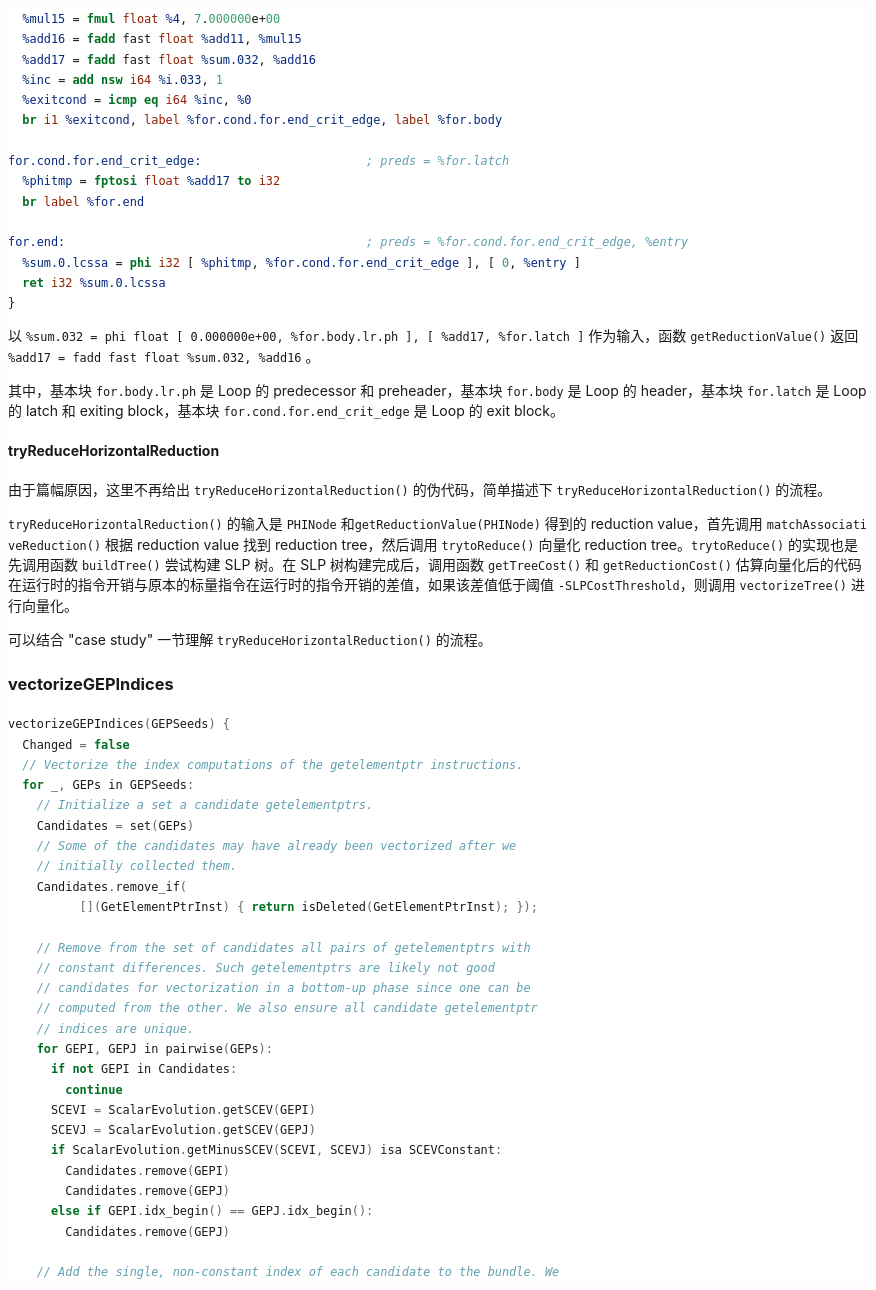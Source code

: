    ```llvm
     %mul15 = fmul float %4, 7.000000e+00
     %add16 = fadd fast float %add11, %mul15
     %add17 = fadd fast float %sum.032, %add16
     %inc = add nsw i64 %i.033, 1
     %exitcond = icmp eq i64 %inc, %0
     br i1 %exitcond, label %for.cond.for.end_crit_edge, label %for.body

   for.cond.for.end_crit_edge:                       ; preds = %for.latch
     %phitmp = fptosi float %add17 to i32
     br label %for.end

   for.end:                                          ; preds = %for.cond.for.end_crit_edge, %entry
     %sum.0.lcssa = phi i32 [ %phitmp, %for.cond.for.end_crit_edge ], [ 0, %entry ]
     ret i32 %sum.0.lcssa
   }
   ```

   以 `%sum.032 = phi float [ 0.000000e+00, %for.body.lr.ph ], [ %add17, %for.latch ]` 作为输入，函数 `getReductionValue()` 返回 `%add17 = fadd fast float %sum.032, %add16` 。

   其中，基本块 `for.body.lr.ph` 是 Loop 的 predecessor 和 preheader，基本块 `for.body` 是 Loop 的 header，基本块 `for.latch` 是 Loop 的 latch 和 exiting block，基本块 `for.cond.for.end_crit_edge` 是 Loop 的 exit block。

#### tryReduceHorizontalReduction

由于篇幅原因，这里不再给出 `tryReduceHorizontalReduction()` 的伪代码，简单描述下 `tryReduceHorizontalReduction()` 的流程。

`tryReduceHorizontalReduction()` 的输入是 `PHINode` 和`getReductionValue(PHINode)` 得到的 reduction value，首先调用 `matchAssociativeReduction()` 根据 reduction value 找到 reduction tree，然后调用 `trytoReduce()` 向量化 reduction tree。`trytoReduce()` 的实现也是先调用函数 `buildTree()` 尝试构建 SLP 树。在 SLP 树构建完成后，调用函数 `getTreeCost()` 和 `getReductionCost()` 估算向量化后的代码在运行时的指令开销与原本的标量指令在运行时的指令开销的差值，如果该差值低于阈值 `-SLPCostThreshold`，则调用 `vectorizeTree()` 进行向量化。

可以结合 "case study" 一节理解 `tryReduceHorizontalReduction()` 的流程。

### vectorizeGEPIndices

```cpp
vectorizeGEPIndices(GEPSeeds) {
  Changed = false
  // Vectorize the index computations of the getelementptr instructions.
  for _, GEPs in GEPSeeds:
    // Initialize a set a candidate getelementptrs.
    Candidates = set(GEPs)
    // Some of the candidates may have already been vectorized after we
    // initially collected them.
    Candidates.remove_if(
          [](GetElementPtrInst) { return isDeleted(GetElementPtrInst); });

    // Remove from the set of candidates all pairs of getelementptrs with
    // constant differences. Such getelementptrs are likely not good
    // candidates for vectorization in a bottom-up phase since one can be
    // computed from the other. We also ensure all candidate getelementptr
    // indices are unique.
    for GEPI, GEPJ in pairwise(GEPs):
      if not GEPI in Candidates:
        continue
      SCEVI = ScalarEvolution.getSCEV(GEPI)
      SCEVJ = ScalarEvolution.getSCEV(GEPJ)
      if ScalarEvolution.getMinusSCEV(SCEVI, SCEVJ) isa SCEVConstant:
        Candidates.remove(GEPI)
        Candidates.remove(GEPJ)
      else if GEPI.idx_begin() == GEPJ.idx_begin():
        Candidates.remove(GEPJ)

    // Add the single, non-constant index of each candidate to the bundle. We
```